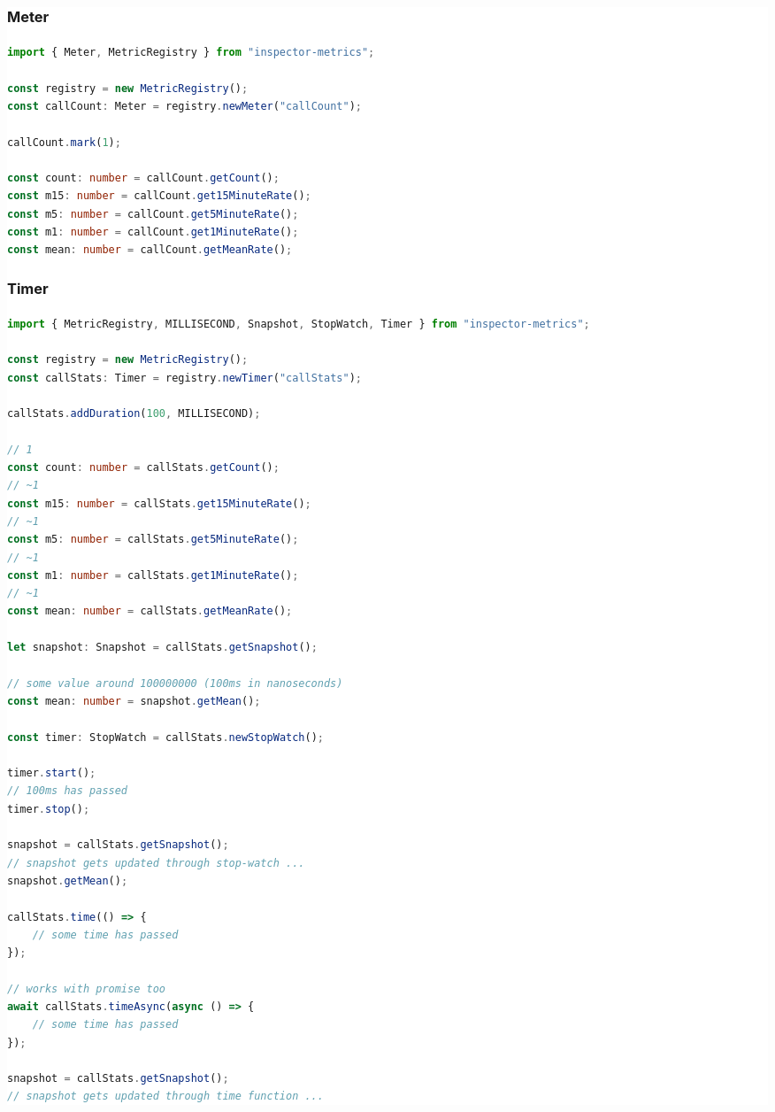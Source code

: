 ### Meter

```typescript
import { Meter, MetricRegistry } from "inspector-metrics";

const registry = new MetricRegistry();
const callCount: Meter = registry.newMeter("callCount");

callCount.mark(1);

const count: number = callCount.getCount();
const m15: number = callCount.get15MinuteRate();
const m5: number = callCount.get5MinuteRate();
const m1: number = callCount.get1MinuteRate();
const mean: number = callCount.getMeanRate();
```

### Timer

```typescript
import { MetricRegistry, MILLISECOND, Snapshot, StopWatch, Timer } from "inspector-metrics";

const registry = new MetricRegistry();
const callStats: Timer = registry.newTimer("callStats");

callStats.addDuration(100, MILLISECOND);

// 1
const count: number = callStats.getCount();
// ~1
const m15: number = callStats.get15MinuteRate();
// ~1
const m5: number = callStats.get5MinuteRate();
// ~1
const m1: number = callStats.get1MinuteRate();
// ~1
const mean: number = callStats.getMeanRate();

let snapshot: Snapshot = callStats.getSnapshot();

// some value around 100000000 (100ms in nanoseconds)
const mean: number = snapshot.getMean();

const timer: StopWatch = callStats.newStopWatch();

timer.start();
// 100ms has passed
timer.stop();

snapshot = callStats.getSnapshot();
// snapshot gets updated through stop-watch ...
snapshot.getMean();

callStats.time(() => {
    // some time has passed
});

// works with promise too
await callStats.timeAsync(async () => {
    // some time has passed
});

snapshot = callStats.getSnapshot();
// snapshot gets updated through time function ...
```